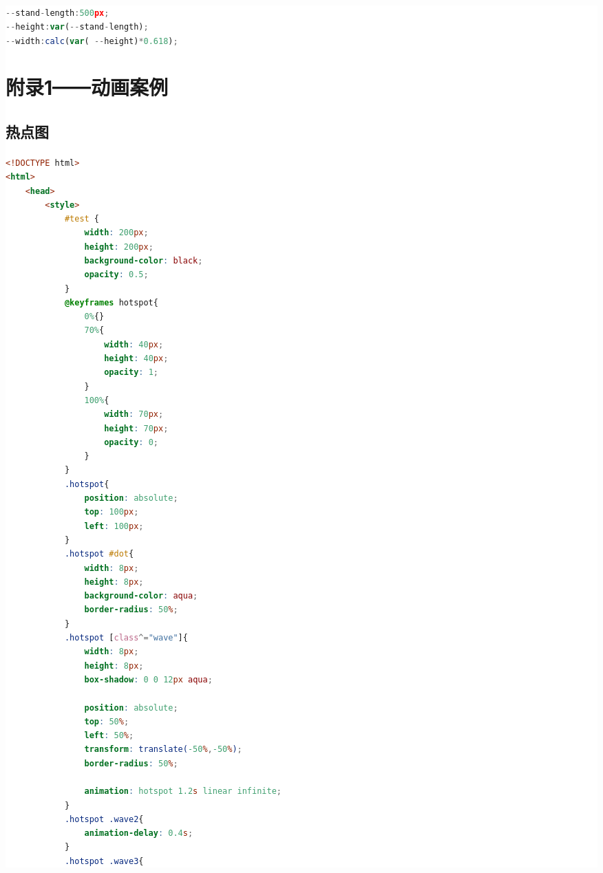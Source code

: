 ```js
--stand-length:500px;
--height:var(--stand-length);
--width:calc(var( --height)*0.618);
```



# 附录1——动画案例

## 热点图

```html
<!DOCTYPE html>
<html>
	<head>
		<style>
			#test {
				width: 200px;
				height: 200px;
				background-color: black;
				opacity: 0.5;
			}
			@keyframes hotspot{
				0%{}
				70%{
					width: 40px;
					height: 40px;
					opacity: 1;
				}
				100%{
					width: 70px;
					height: 70px;
					opacity: 0;
				}
			}
			.hotspot{
				position: absolute;
				top: 100px;
				left: 100px;
			}
			.hotspot #dot{
				width: 8px;
				height: 8px;
				background-color: aqua;
				border-radius: 50%;
			}
			.hotspot [class^="wave"]{
				width: 8px;
				height: 8px;
				box-shadow: 0 0 12px aqua;
				
				position: absolute;
				top: 50%;
				left: 50%;
				transform: translate(-50%,-50%);
				border-radius: 50%;
				
				animation: hotspot 1.2s linear infinite;
			}
			.hotspot .wave2{
				animation-delay: 0.4s;
			}
			.hotspot .wave3{
```